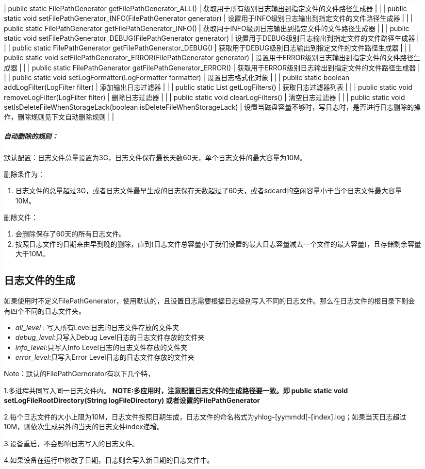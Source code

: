 | public static FilePathGenerator getFilePathGenerator_ALL() | 获取用于所有级别日志输出到指定文件的文件路径生成器                |                                          |
| public static void setFilePathGenerator_INFO(FilePathGenerator generator) | 设置用于INFO级别日志输出到指定文件的文件路径生成器              |                                          |
| public static FilePathGenerator getFilePathGenerator_INFO() | 获取用于INFO级别日志输出到指定文件的文件路径生成器              |                                          |
| public static void setFilePathGenerator_DEBUG(FilePathGenerator generator) | 设置用于DEBUG级别日志输出到指定文件的文件路径生成器             |                                          |
| public static FilePathGenerator getFilePathGenerator_DEBUG() | 获取用于DEBUG级别日志输出到指定文件的文件路径生成器             |                                          |
| public static void setFilePathGenerator_ERROR(FilePathGenerator generator) | 设置用于ERROR级别日志输出到指定文件的文件路径生成器             |                                          |
| public static FilePathGenerator getFilePathGenerator_ERROR() | 获取用于ERROR级别日志输出到指定文件的文件路径生成器             |                                          |
| public static void setLogFormatter(LogFormatter formatter) | 设置日志格式化对象                                |                                          |
| public static boolean addLogFilter(LogFilter filter) | 添加输出日志过滤器                                |                                          |
| public static List<LogFilter> getLogFilters() | 获取日志过滤器列表                                |                                          |
| public static void removeLogFilter(LogFilter filter) | 删除日志过滤器                                  |                                          |
| public static void clearLogFilters()     | 清空日志过滤器                                  |                                          |
| public static void setIsDeleteFileWhenStorageLack(boolean isDeleteFileWhenStorageLack) | 设置当磁盘容量不够时，写日志时，是否进行日志删除的操作，删除规则见下文自动删除规则 |                                          |




##### 自动删除的规则：
默认配置：日志文件总量设置为3G，日志文件保存最长天数60天，单个日志文件的最大容量为10M。     

删除条件为：        
1. 日志文件的总量超过3G，或者日志文件最早生成的日志保存天数超过了60天，或者sdcard的空闲容量小于当个日志文件最大容量10M。      


删除文件：      
1. 会删除保存了60天的所有日志文件。        
2. 按照日志文件的日期来由早到晚的删除，直到(日志文件总容量小于我们设置的最大日志容量减去一个文件的最大容量)，且存储剩余容量大于10M。

## 日志文件的生成
如果使用时不定义FilePathGenerator，使用默认的，且设置日志需要根据日志级别写入不同的日志文件。那么在日志文件的根目录下则会有四个不同的日志文件夹。       
- *all_level* : 写入所有Level日志的日志文件存放的文件夹
- *debug_level*:只写入Debug Level日志的日志文件存放的文件夹
- *info_level*:只写入Info Level日志的日志文件存放的文件夹
- *error_level*:只写入Error Level日志的日志文件存放的文件夹

 Note：默认的FilePathGernerator有以下几个特， 

1.多进程共同写入同一日志文件内。  **NOTE:多应用时，注意配置日志文件的生成路径要一致。即 public static void setLogFileRootDirectory(String logFileDirectory) 或者设置的FilePathGenerator**    

2.每个日志文件的大小上限为10M，日志文件按照日期生成，日志文件的命名格式为yhlog-[yymmdd]-[index].log；如果当天日志超过10M，则依次生成另外的当天的日志文件index递增。     

3.设备重启，不会影响日志写入的日志文件。    

4.如果设备在运行中修改了日期，日志则会写入新日期的日志文件中。 
